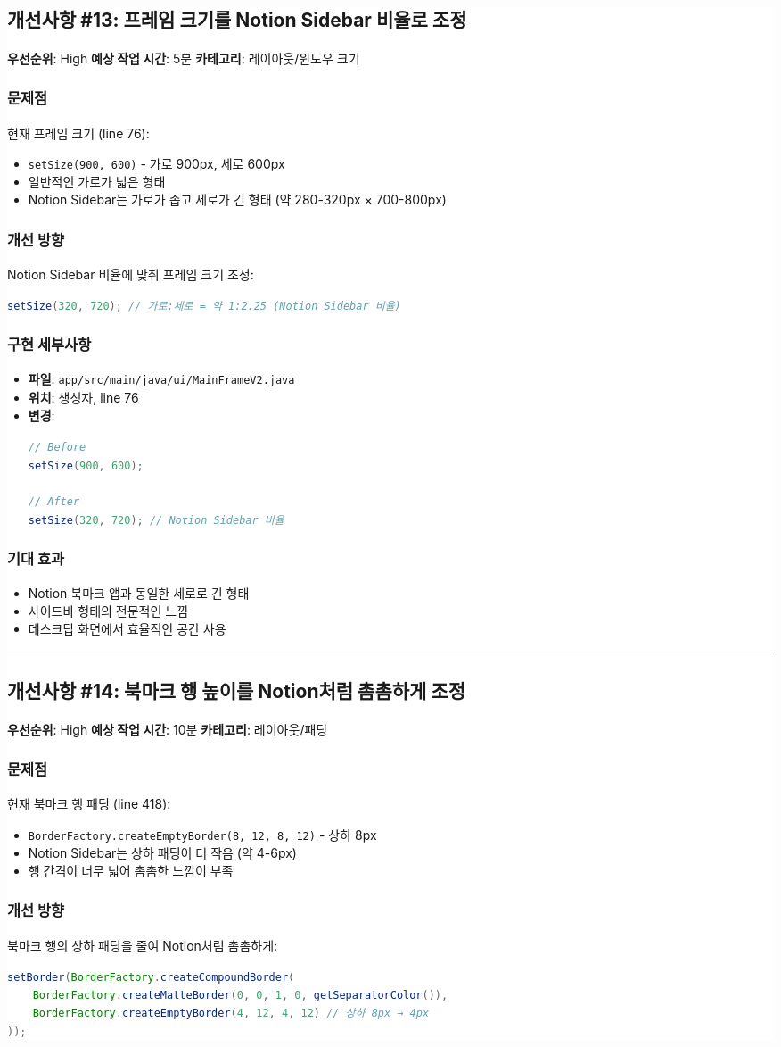
## 개선사항 #13: 프레임 크기를 Notion Sidebar 비율로 조정
**우선순위**: High
**예상 작업 시간**: 5분
**카테고리**: 레이아웃/윈도우 크기

### 문제점
현재 프레임 크기 (line 76):
- `setSize(900, 600)` - 가로 900px, 세로 600px
- 일반적인 가로가 넓은 형태
- Notion Sidebar는 가로가 좁고 세로가 긴 형태 (약 280-320px × 700-800px)

### 개선 방향
Notion Sidebar 비율에 맞춰 프레임 크기 조정:
```java
setSize(320, 720); // 가로:세로 = 약 1:2.25 (Notion Sidebar 비율)
```

### 구현 세부사항
- **파일**: `app/src/main/java/ui/MainFrameV2.java`
- **위치**: 생성자, line 76
- **변경**:
  ```java
  // Before
  setSize(900, 600);

  // After
  setSize(320, 720); // Notion Sidebar 비율
  ```

### 기대 효과
- Notion 북마크 앱과 동일한 세로로 긴 형태
- 사이드바 형태의 전문적인 느낌
- 데스크탑 화면에서 효율적인 공간 사용

---

## 개선사항 #14: 북마크 행 높이를 Notion처럼 촘촘하게 조정
**우선순위**: High
**예상 작업 시간**: 10분
**카테고리**: 레이아웃/패딩

### 문제점
현재 북마크 행 패딩 (line 418):
- `BorderFactory.createEmptyBorder(8, 12, 8, 12)` - 상하 8px
- Notion Sidebar는 상하 패딩이 더 작음 (약 4-6px)
- 행 간격이 너무 넓어 촘촘한 느낌이 부족

### 개선 방향
북마크 행의 상하 패딩을 줄여 Notion처럼 촘촘하게:
```java
setBorder(BorderFactory.createCompoundBorder(
    BorderFactory.createMatteBorder(0, 0, 1, 0, getSeparatorColor()),
    BorderFactory.createEmptyBorder(4, 12, 4, 12) // 상하 8px → 4px
));
```

